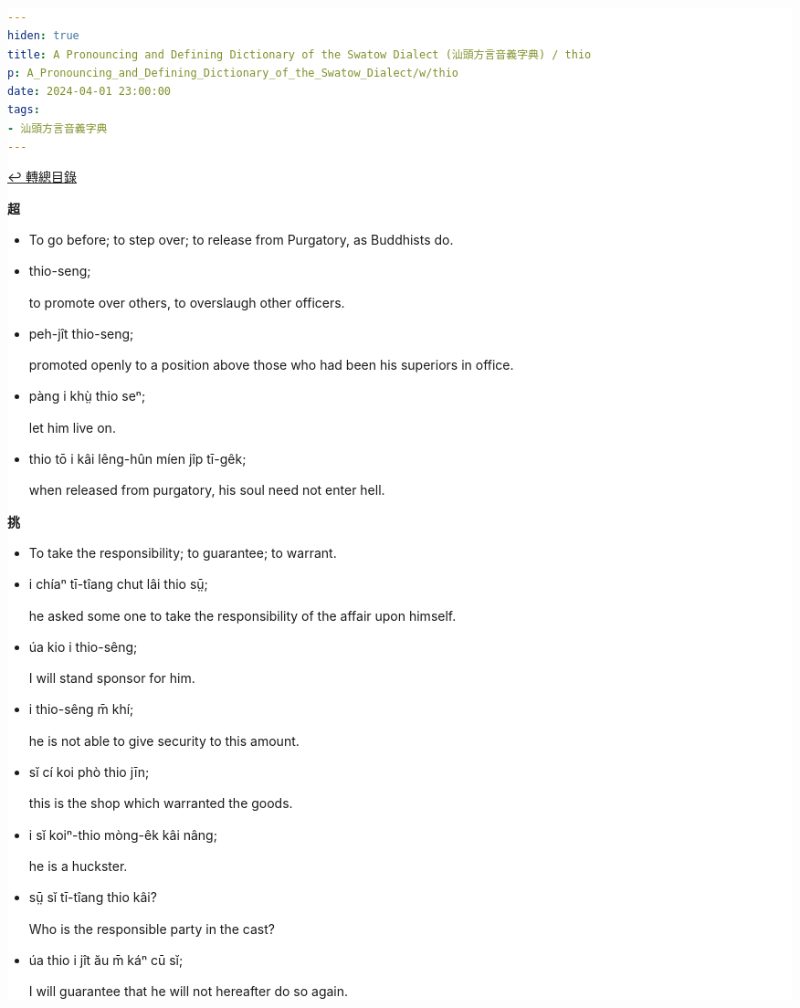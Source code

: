 ```yaml
---
hiden: true
title: A Pronouncing and Defining Dictionary of the Swatow Dialect (汕頭方言音義字典) / thio
p: A_Pronouncing_and_Defining_Dictionary_of_the_Swatow_Dialect/w/thio
date: 2024-04-01 23:00:00
tags: 
- 汕頭方言音義字典
---
```


[↩️ 轉總目錄](/A_Pronouncing_and_Defining_Dictionary_of_the_Swatow_Dialect)


**超**
- To go before; to step over; to release from Purgatory, as Buddhists do.

- thio-seng;

  to promote over others, to overslaugh other officers.

- peh-jît thio-seng;

  promoted openly to a position above those who had been his superiors in office.

- pàng i khṳ̀ thio seⁿ;

  let him live on.

- thio tō i kâi lêng-hûn míen jîp tī-gêk;

  when released from purgatory, his soul need not enter hell.

**挑**
- To take the responsibility; to guarantee; to warrant.

- i chíaⁿ tī-tîang chut lâi thio sṳ̄;

  he asked some one to take the responsibility of the affair upon himself.

- úa kio i thio-sêng;

  I will stand sponsor for him.

- i thio-sêng m̄ khí;

  he is not able to give security to this amount.

- sĭ cí koi phò thio jīn;

  this is the shop which warranted the goods.

- i sĭ koiⁿ-thio mòng-êk kâi nâng;

  he is a huckster.

- sṳ̄ sĭ tī-tîang thio kâi?

  Who is the responsible party in the cast?

- úa thio i jît ău m̄ káⁿ cū sĭ;

  I will guarantee that he will not hereafter do so again. 
